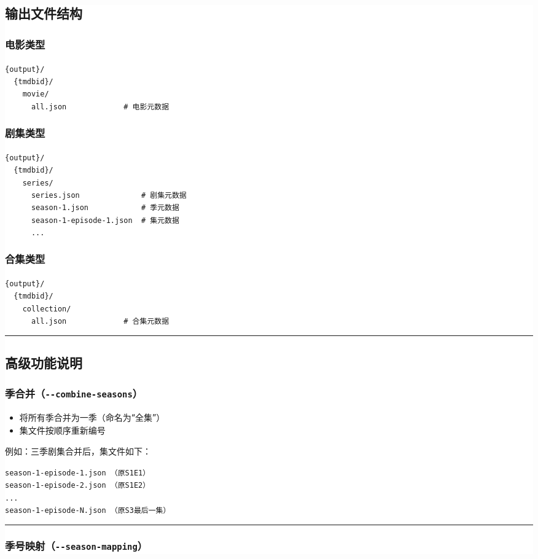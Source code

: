 
## 输出文件结构

### 电影类型

```
{output}/
  {tmdbid}/
    movie/
      all.json             # 电影元数据
```

### 剧集类型

```
{output}/
  {tmdbid}/
    series/
      series.json              # 剧集元数据
      season-1.json            # 季元数据
      season-1-episode-1.json  # 集元数据
      ...
```

### 合集类型

```
{output}/
  {tmdbid}/
    collection/
      all.json             # 合集元数据
```

---

## 高级功能说明

### 季合并（`--combine-seasons`）

- 将所有季合并为一季（命名为“全集”）
- 集文件按顺序重新编号

例如：三季剧集合并后，集文件如下：

```
season-1-episode-1.json （原S1E1）
season-1-episode-2.json （原S1E2）
...
season-1-episode-N.json （原S3最后一集）
```

---

### 季号映射（`--season-mapping`）
